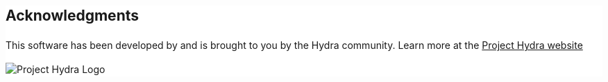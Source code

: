 ## Acknowledgments

This software has been developed by and is brought to you by the Hydra community.  Learn more at the
[Project Hydra website](http://projecthydra.org)

![Project Hydra Logo](https://github.com/uvalib/libra-oa/blob/a6564a9e5c13b7873dc883367f5e307bf715d6cf/public/images/powered_by_hydra.png?raw=true)
